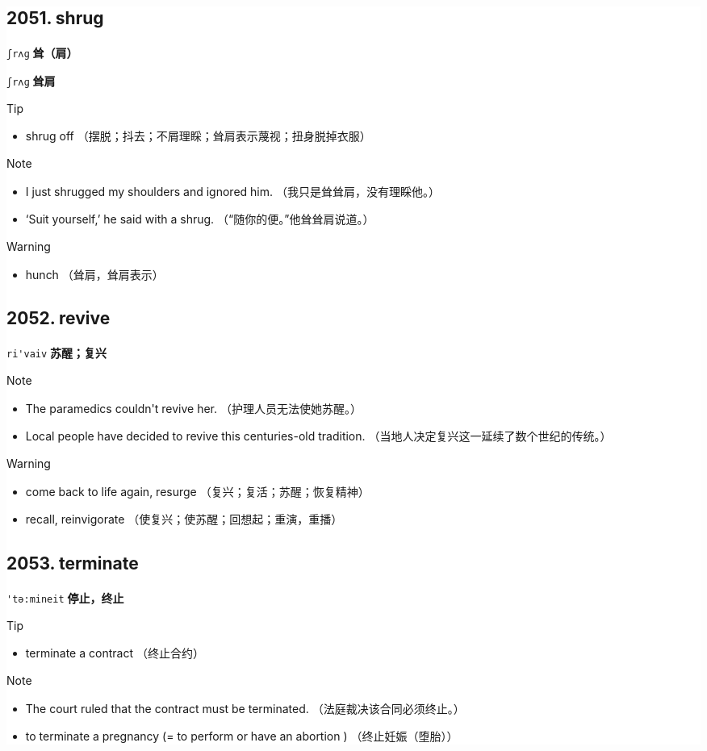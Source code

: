 ## 2051. shrug

`ʃrʌɡ`  **耸（肩）**

`ʃrʌɡ`  **耸肩**

> [!TIP]
>
> - shrug off （摆脱；抖去；不屑理睬；耸肩表示蔑视；扭身脱掉衣服）
>

> [!NOTE]
>
> - I just shrugged my shoulders and ignored him. （我只是耸耸肩，没有理睬他。）
>
> - ‘Suit yourself,’ he said with a shrug. （“随你的便。”他耸耸肩说道。）
>

> [!WARNING]
>
> - hunch （耸肩，耸肩表示）
>

## 2052. revive

`ri'vaiv`  **苏醒；复兴**

> [!NOTE]
>
> - The paramedics couldn't revive her. （护理人员无法使她苏醒。）
>
> - Local people have decided to revive this centuries-old tradition. （当地人决定复兴这一延续了数个世纪的传统。）
>

> [!WARNING]
>
> - come back to life again, resurge （复兴；复活；苏醒；恢复精神）
>
> - recall, reinvigorate （使复兴；使苏醒；回想起；重演，重播）
>

## 2053. terminate

`'tə:mineit`  **停止，终止**

> [!TIP]
>
> - terminate a contract （终止合约）
>

> [!NOTE]
>
> - The court ruled that the contract must be terminated. （法庭裁决该合同必须终止。）
>
> - to terminate a pregnancy (= to perform or have an abortion ) （终止妊娠（堕胎））
>
